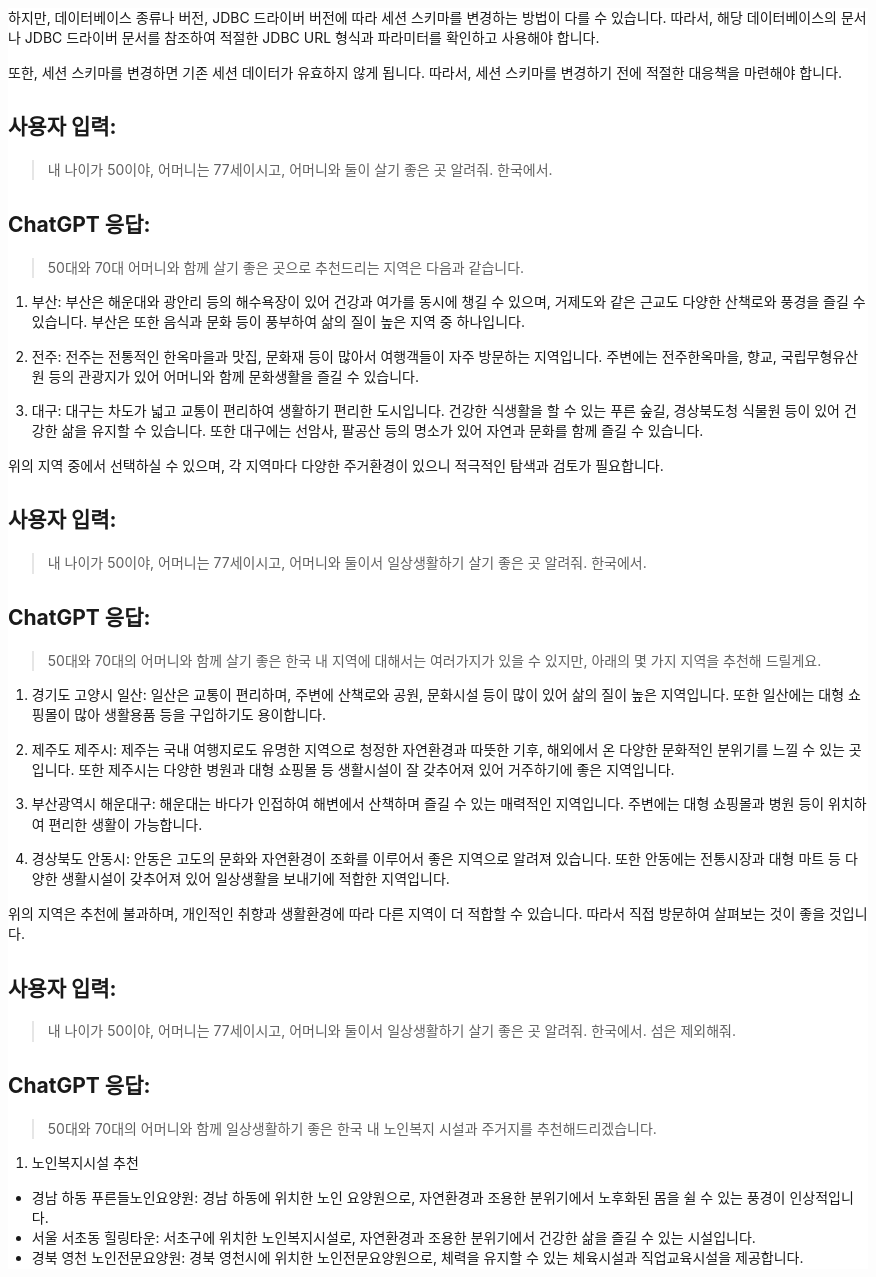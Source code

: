 하지만, 데이터베이스 종류나 버전, JDBC 드라이버 버전에 따라 세션 스키마를 변경하는 방법이 다를 수 있습니다. 따라서, 해당 데이터베이스의 문서나 JDBC 드라이버 문서를 참조하여 적절한 JDBC URL 형식과 파라미터를 확인하고 사용해야 합니다.

또한, 세션 스키마를 변경하면 기존 세션 데이터가 유효하지 않게 됩니다. 따라서, 세션 스키마를 변경하기 전에 적절한 대응책을 마련해야 합니다.

## 사용자 입력:
> 내 나이가 50이야, 어머니는 77세이시고, 어머니와 둘이 살기 좋은 곳 알려줘. 한국에서.

## ChatGPT 응답:
> 50대와 70대 어머니와 함께 살기 좋은 곳으로 추천드리는 지역은 다음과 같습니다.

1. 부산: 부산은 해운대와 광안리 등의 해수욕장이 있어 건강과 여가를 동시에 챙길 수 있으며, 거제도와 같은 근교도 다양한 산책로와 풍경을 즐길 수 있습니다. 부산은 또한 음식과 문화 등이 풍부하여 삶의 질이 높은 지역 중 하나입니다.

2. 전주: 전주는 전통적인 한옥마을과 맛집, 문화재 등이 많아서 여행객들이 자주 방문하는 지역입니다. 주변에는 전주한옥마을, 향교, 국립무형유산원 등의 관광지가 있어 어머니와 함께 문화생활을 즐길 수 있습니다.

3. 대구: 대구는 차도가 넓고 교통이 편리하여 생활하기 편리한 도시입니다. 건강한 식생활을 할 수 있는 푸른 숲길, 경상북도청 식물원 등이 있어 건강한 삶을 유지할 수 있습니다. 또한 대구에는 선암사, 팔공산 등의 명소가 있어 자연과 문화를 함께 즐길 수 있습니다.

위의 지역 중에서 선택하실 수 있으며, 각 지역마다 다양한 주거환경이 있으니 적극적인 탐색과 검토가 필요합니다.

## 사용자 입력:
> 내 나이가 50이야, 어머니는 77세이시고, 어머니와 둘이서 일상생활하기
 살기 좋은 곳 알려줘. 한국에서.

## ChatGPT 응답:
> 50대와 70대의 어머니와 함께 살기 좋은 한국 내 지역에 대해서는 여러가지가 있을 수 있지만, 아래의 몇 가지 지역을 추천해 드릴게요.

1. 경기도 고양시 일산: 일산은 교통이 편리하며, 주변에 산책로와 공원, 문화시설 등이 많이 있어 삶의 질이 높은 지역입니다. 또한 일산에는 대형 쇼핑몰이 많아 생활용품 등을 구입하기도 용이합니다.

2. 제주도 제주시: 제주는 국내 여행지로도 유명한 지역으로 청정한 자연환경과 따뜻한 기후, 해외에서 온 다양한 문화적인 분위기를 느낄 수 있는 곳입니다. 또한 제주시는 다양한 병원과 대형 쇼핑몰 등 생활시설이 잘 갖추어져 있어 거주하기에 좋은 지역입니다.

3. 부산광역시 해운대구: 해운대는 바다가 인접하여 해변에서 산책하며 즐길 수 있는 매력적인 지역입니다. 주변에는 대형 쇼핑몰과 병원 등이 위치하여 편리한 생활이 가능합니다.

4. 경상북도 안동시: 안동은 고도의 문화와 자연환경이 조화를 이루어서 좋은 지역으로 알려져 있습니다. 또한 안동에는 전통시장과 대형 마트 등 다양한 생활시설이 갖추어져 있어 일상생활을 보내기에 적합한 지역입니다.

위의 지역은 추천에 불과하며, 개인적인 취향과 생활환경에 따라 다른 지역이 더 적합할 수 있습니다. 따라서 직접 방문하여 살펴보는 것이 좋을 것입니다.

## 사용자 입력:
> 내 나이가 50이야, 어머니는 77세이시고, 어머니와 둘이서 일상생활하기
 살기 좋은 곳 알려줘. 한국에서. 섬은 제외해줘.

## ChatGPT 응답:
> 50대와 70대의 어머니와 함께 일상생활하기 좋은 한국 내 노인복지 시설과 주거지를 추천해드리겠습니다.

1. 노인복지시설 추천

- 경남 하동 푸른들노인요양원: 경남 하동에 위치한 노인 요양원으로, 자연환경과 조용한 분위기에서 노후화된 몸을 쉴 수 있는 풍경이 인상적입니다.
- 서울 서초동 힐링타운: 서초구에 위치한 노인복지시설로, 자연환경과 조용한 분위기에서 건강한 삶을 즐길 수 있는 시설입니다.
- 경북 영천 노인전문요양원: 경북 영천시에 위치한 노인전문요양원으로, 체력을 유지할 수 있는 체육시설과 직업교육시설을 제공합니다.
